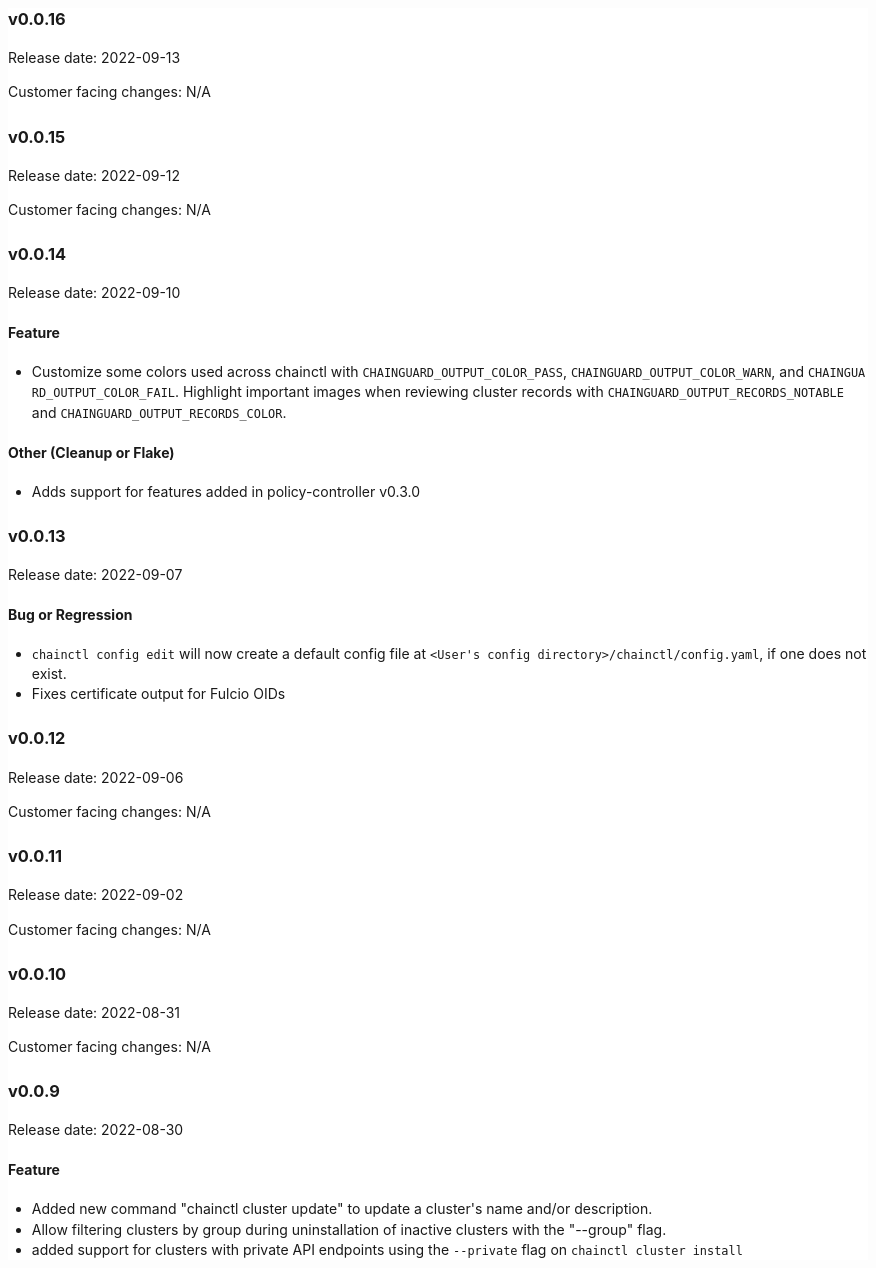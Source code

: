 ### v0.0.16
Release date: 2022-09-13

Customer facing changes: N/A

### v0.0.15
Release date: 2022-09-12

Customer facing changes: N/A

### v0.0.14
Release date: 2022-09-10
#### Feature
- Customize some colors used across chainctl with `CHAINGUARD_OUTPUT_COLOR_PASS`, `CHAINGUARD_OUTPUT_COLOR_WARN`, and `CHAINGUARD_OUTPUT_COLOR_FAIL`. Highlight important images when reviewing cluster records with `CHAINGUARD_OUTPUT_RECORDS_NOTABLE` and `CHAINGUARD_OUTPUT_RECORDS_COLOR`.
#### Other (Cleanup or Flake)
- Adds support for features added in policy-controller v0.3.0


### v0.0.13
Release date: 2022-09-07
#### Bug or Regression
- `chainctl config edit` will now create a default config file at `<User's config directory>/chainctl/config.yaml`, if one does not exist.
- Fixes certificate output for Fulcio OIDs


### v0.0.12
Release date: 2022-09-06

Customer facing changes: N/A

### v0.0.11
Release date: 2022-09-02

Customer facing changes: N/A

### v0.0.10
Release date: 2022-08-31

Customer facing changes: N/A

### v0.0.9
Release date: 2022-08-30
#### Feature
- Added new command "chainctl cluster update" to update a cluster's name and/or description.
- Allow filtering clusters by group during uninstallation of inactive clusters with the "--group" flag.
- added support for clusters with private API endpoints using the `--private` flag on `chainctl cluster install`

